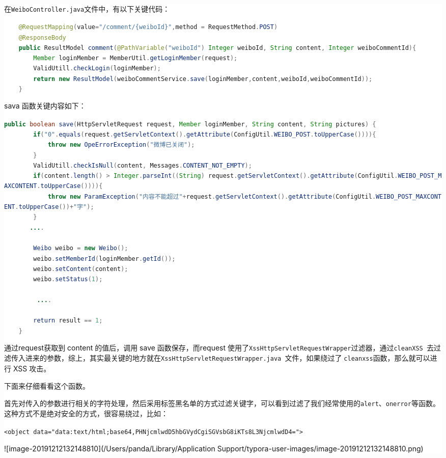 在`WeiboController.java`文件中，有以下关键代码：

```java
    @RequestMapping(value="/comment/{weiboId}",method = RequestMethod.POST)
    @ResponseBody
    public ResultModel comment(@PathVariable("weiboId") Integer weiboId, String content, Integer weiboCommentId){
        Member loginMember = MemberUtil.getLoginMember(request);
        ValidUtill.checkLogin(loginMember);
        return new ResultModel(weiboCommentService.save(loginMember,content,weiboId,weiboCommentId));
    }
```

sava 函数关键内容如下：

```java
public boolean save(HttpServletRequest request, Member loginMember, String content, String pictures) {
        if("0".equals(request.getServletContext().getAttribute(ConfigUtil.WEIBO_POST.toUpperCase()))){
            throw new OpeErrorException("微博已关闭");
        }
        ValidUtill.checkIsNull(content, Messages.CONTENT_NOT_EMPTY);
        if(content.length() > Integer.parseInt((String) request.getServletContext().getAttribute(ConfigUtil.WEIBO_POST_MAXCONTENT.toUpperCase()))){
            throw new ParamException("内容不能超过"+request.getServletContext().getAttribute(ConfigUtil.WEIBO_POST_MAXCONTENT.toUpperCase())+"字");
        }
       ....
         
        Weibo weibo = new Weibo();
        weibo.setMemberId(loginMember.getId());
        weibo.setContent(content);
        weibo.setStatus(1);
        
  		 ....
         
        return result == 1;
    }

```

通过request获取到 content 的值后，调用 save 函数保存，而request 使用了`XssHttpServletRequestWrapper`过滤器，通过`cleanXSS `去过滤传入进来的参数，综上，其实最关键的地方就在`XssHttpServletRequestWrapper.java `文件，如果绕过了 `cleanxss`函数，那么就可以进行 XSS 攻击。

下面来仔细看看这个函数。

首先对传入的参数进行相关的字符处理，然后采用标签黑名单的方式过滤关键字，可以看到过滤了我们经常使用的`alert`、`onerror`等函数。这种方式不是绝对安全的方式，很容易绕过，比如：

```url
<object data="data:text/html;base64,PHNjcmlwdD5hbGVydCgiSGVsbG8iKTs8L3NjcmlwdD4=">
```

![image-20191212132148810](/Users/panda/Library/Application Support/typora-user-images/image-20191212132148810.png)

